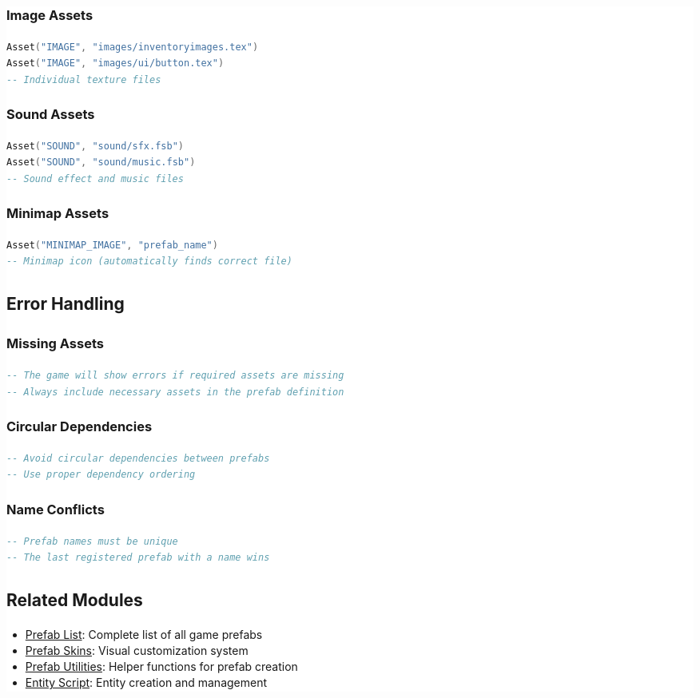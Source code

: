 ### Image Assets
```lua
Asset("IMAGE", "images/inventoryimages.tex")
Asset("IMAGE", "images/ui/button.tex")
-- Individual texture files
```

### Sound Assets
```lua
Asset("SOUND", "sound/sfx.fsb")
Asset("SOUND", "sound/music.fsb")
-- Sound effect and music files
```

### Minimap Assets
```lua
Asset("MINIMAP_IMAGE", "prefab_name")
-- Minimap icon (automatically finds correct file)
```

## Error Handling

### Missing Assets
```lua
-- The game will show errors if required assets are missing
-- Always include necessary assets in the prefab definition
```

### Circular Dependencies
```lua
-- Avoid circular dependencies between prefabs
-- Use proper dependency ordering
```

### Name Conflicts
```lua
-- Prefab names must be unique
-- The last registered prefab with a name wins
```

## Related Modules

- [Prefab List](./prefablist.md): Complete list of all game prefabs
- [Prefab Skins](./prefabskin.md): Visual customization system
- [Prefab Utilities](./prefabutil.md): Helper functions for prefab creation
- [Entity Script](./entityscript.md): Entity creation and management
